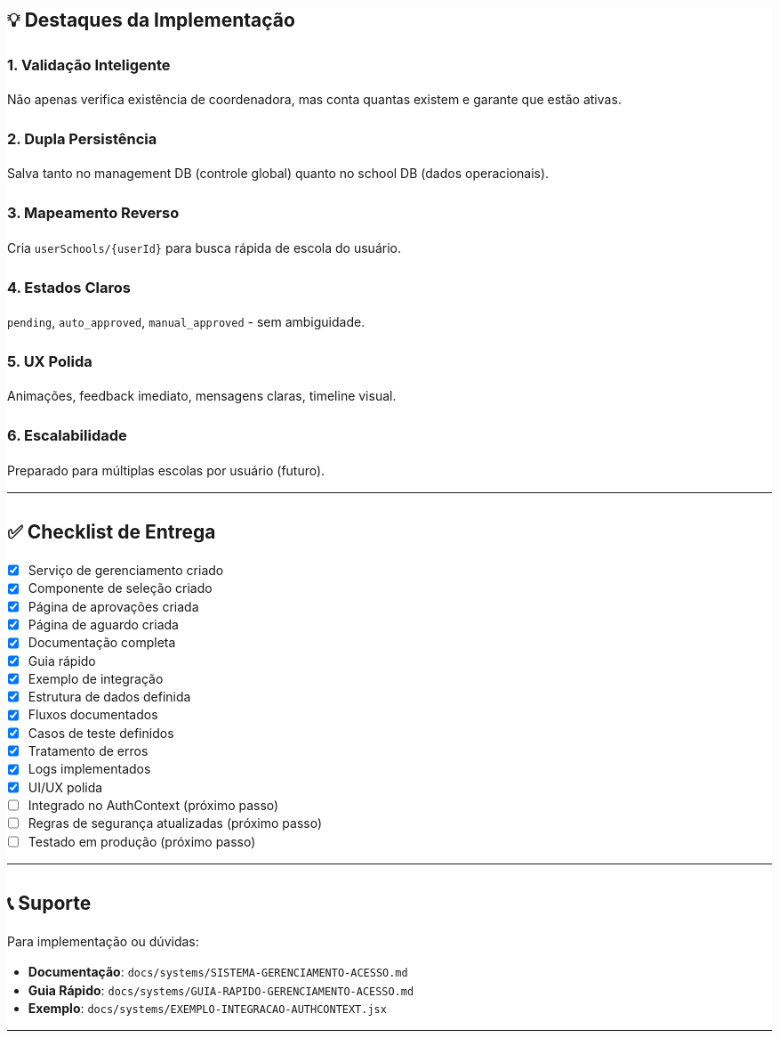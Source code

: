 
## 💡 Destaques da Implementação

### 1. Validação Inteligente
Não apenas verifica existência de coordenadora, mas conta quantas existem e garante que estão ativas.

### 2. Dupla Persistência
Salva tanto no management DB (controle global) quanto no school DB (dados operacionais).

### 3. Mapeamento Reverso
Cria `userSchools/{userId}` para busca rápida de escola do usuário.

### 4. Estados Claros
`pending`, `auto_approved`, `manual_approved` - sem ambiguidade.

### 5. UX Polida
Animações, feedback imediato, mensagens claras, timeline visual.

### 6. Escalabilidade
Preparado para múltiplas escolas por usuário (futuro).

---

## ✅ Checklist de Entrega

- [x] Serviço de gerenciamento criado
- [x] Componente de seleção criado
- [x] Página de aprovações criada
- [x] Página de aguardo criada
- [x] Documentação completa
- [x] Guia rápido
- [x] Exemplo de integração
- [x] Estrutura de dados definida
- [x] Fluxos documentados
- [x] Casos de teste definidos
- [x] Tratamento de erros
- [x] Logs implementados
- [x] UI/UX polida
- [ ] Integrado no AuthContext (próximo passo)
- [ ] Regras de segurança atualizadas (próximo passo)
- [ ] Testado em produção (próximo passo)

---

## 📞 Suporte

Para implementação ou dúvidas:
- **Documentação**: `docs/systems/SISTEMA-GERENCIAMENTO-ACESSO.md`
- **Guia Rápido**: `docs/systems/GUIA-RAPIDO-GERENCIAMENTO-ACESSO.md`
- **Exemplo**: `docs/systems/EXEMPLO-INTEGRACAO-AUTHCONTEXT.jsx`

---